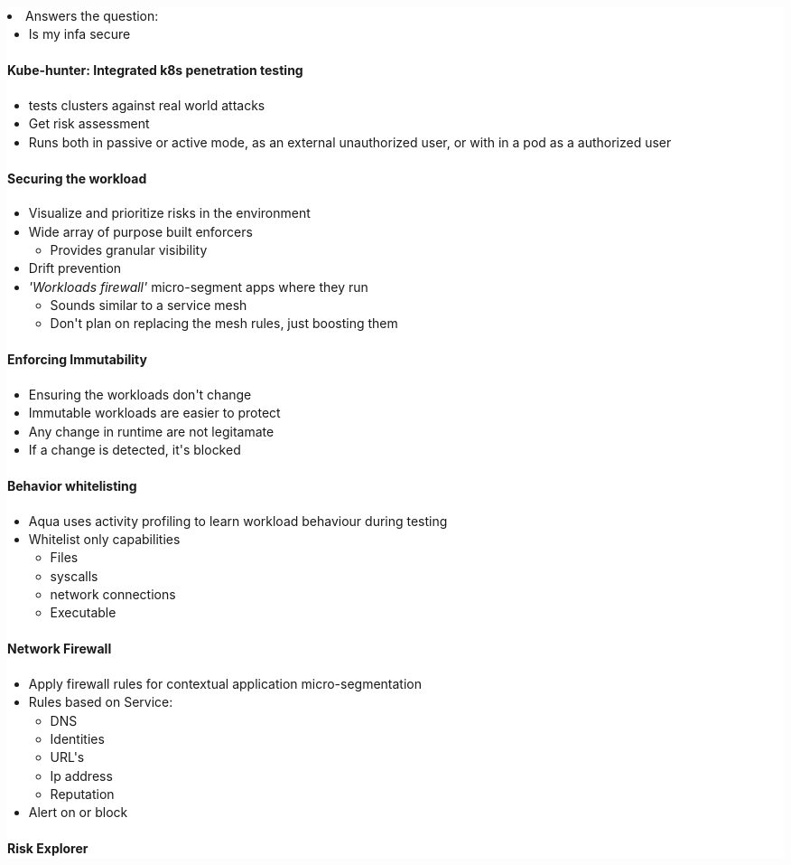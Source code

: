 <li>Answers the question:
<ul>
<li>Is my infa secure</li>
</ul>
</li>
</ul>
<h4 id="bkmrk-kube-hunter%3A-integra">Kube-hunter: Integrated k8s penetration testing</h4>
<ul id="bkmrk-tests-clusters-again">
<li>tests clusters against real world attacks</li>
<li>Get risk assessment</li>
<li>Runs both in passive or active mode, as an external unauthorized user, or with in a pod as a authorized user</li>
</ul>
<h4 id="bkmrk-securing-the-workloa-0">Securing the workload</h4>
<ul id="bkmrk-visualize-and-priori">
<li>Visualize and prioritize risks in the environment</li>
<li>Wide array of purpose built enforcers
<ul>
<li>Provides granular visibility</li>
</ul>
</li>
<li>Drift prevention</li>
<li>
<em>'Workloads firewall'</em> micro-segment apps where they run
<ul id="bkmrk-sounds-similar-to-a-">
<li>Sounds similar to a service mesh</li>
<li>Don't plan on replacing the mesh rules, just boosting them</li>
</ul>
</li>
</ul>
<h4 id="bkmrk-enforcing-immutabili">Enforcing Immutability</h4>
<ul id="bkmrk-ensuring-the-workloa">
<li>Ensuring the workloads don't change</li>
<li>Immutable workloads are easier to protect</li>
<li>Any change in runtime are not legitamate</li>
<li>If a change is detected, it's blocked</li>
</ul>
<h4 id="bkmrk-behavior-whitelistin">Behavior whitelisting</h4>
<ul id="bkmrk-aqua-uses-activity-p">
<li>Aqua uses activity profiling to learn workload behaviour during testing</li>
<li>Whitelist only capabilities
<ul>
<li>Files</li>
<li>syscalls</li>
<li>network connections</li>
<li>Executable</li>
</ul>
</li>
</ul>
<h4 id="bkmrk-network-firewall">Network Firewall</h4>
<ul id="bkmrk-apply-firewall-rules">
<li>Apply firewall rules for contextual application micro-segmentation</li>
<li>Rules based on Service:
<ul>
<li>DNS</li>
<li>Identities</li>
<li>URL's</li>
<li>Ip address</li>
<li>Reputation</li>
</ul>
</li>
<li>Alert on or block</li>
</ul>
<h4 id="bkmrk-risk-explorer">Risk Explorer</h4>